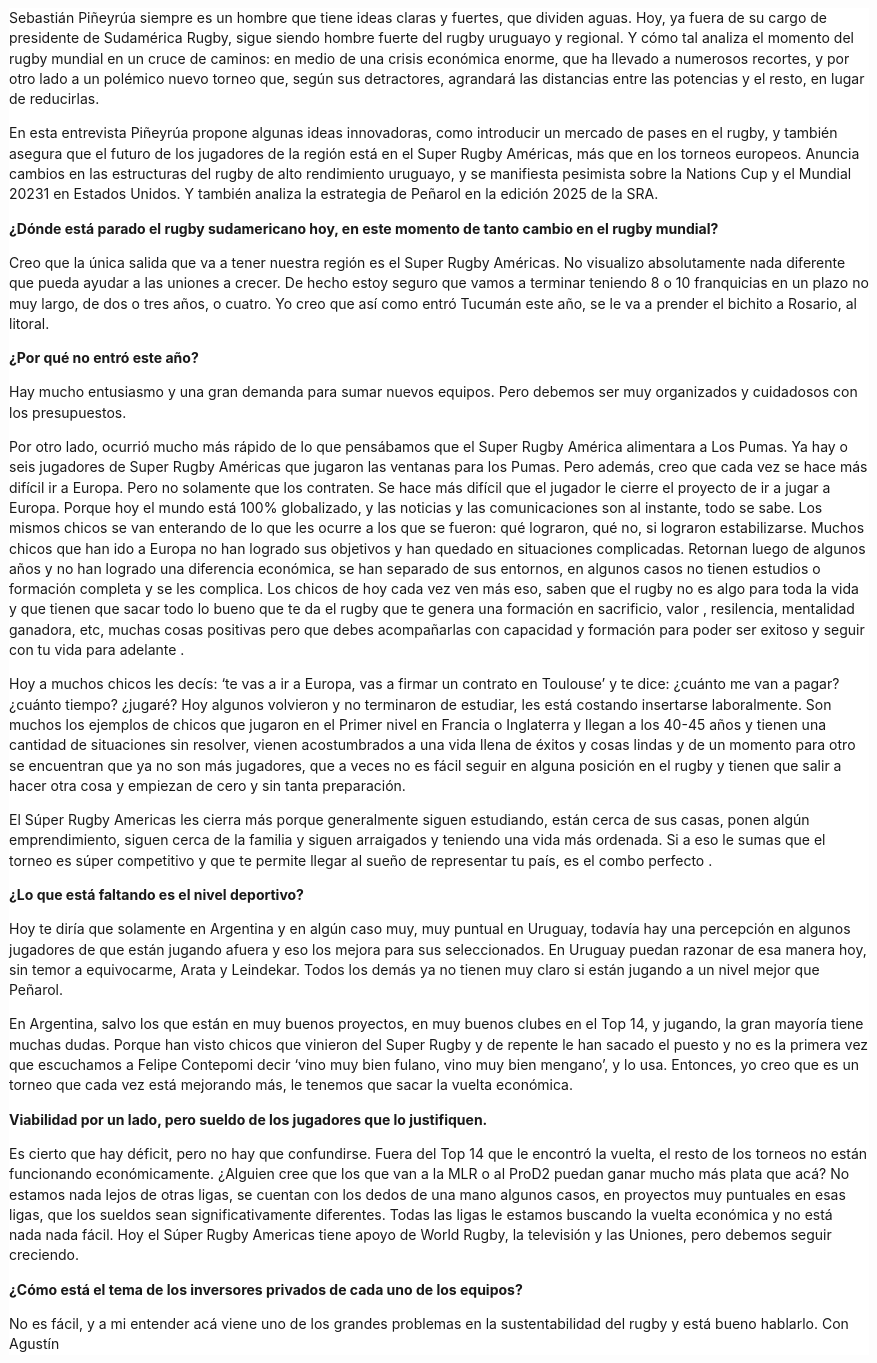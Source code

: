 <p>Sebastián Piñeyrúa siempre es un hombre que tiene ideas claras y fuertes, que dividen aguas. Hoy, ya fuera de su cargo de presidente de Sudamérica Rugby, sigue siendo hombre fuerte del rugby uruguayo y regional. Y cómo tal analiza el momento del rugby mundial en un cruce de caminos: en medio de una crisis económica enorme, que ha llevado a numerosos recortes, y por otro lado a un polémico nuevo torneo que, según sus detractores, agrandará las distancias entre las potencias y el resto, en lugar de reducirlas.</p><p>En esta entrevista Piñeyrúa propone algunas ideas innovadoras, como introducir un mercado de pases en el rugby, y también asegura que el futuro de los jugadores de la región está en el Super Rugby Américas, más que en los torneos europeos. Anuncia cambios en las estructuras del rugby de alto rendimiento uruguayo, y se manifiesta pesimista sobre la Nations Cup y el Mundial 20231 en Estados Unidos. Y también analiza la estrategia de Peñarol en la edición 2025 de la SRA.</p><p><strong>¿Dónde está parado el rugby sudamericano hoy, en este momento de tanto cambio en el rugby mundial?</strong></p><p> Creo que la única salida que va a tener nuestra región es el Super Rugby Américas. No visualizo absolutamente nada diferente que pueda ayudar a las uniones a crecer. De hecho estoy seguro que vamos a terminar teniendo 8 o 10 franquicias en un plazo no muy largo, de dos o tres años, o cuatro. Yo creo que así como entró Tucumán este año, se le va a prender el bichito a Rosario, al litoral.</p><p> <strong>¿Por qué no entró este año?</strong></p><p>Hay mucho entusiasmo y una gran demanda para sumar nuevos equipos. Pero debemos ser muy organizados y cuidadosos con los presupuestos.</p><p>Por otro lado, ocurrió mucho más rápido de lo que pensábamos que el Super Rugby América alimentara a Los Pumas. Ya hay o seis jugadores de Super Rugby Américas que jugaron las ventanas para los Pumas. Pero además, creo que cada vez se hace más difícil ir a Europa. Pero no solamente que los contraten. Se hace más difícil que el jugador le cierre el proyecto de ir a jugar a Europa. Porque hoy el mundo está 100% globalizado, y las noticias y las comunicaciones son al instante, todo se sabe. Los mismos chicos se van enterando de lo que les ocurre a los que se fueron: qué lograron, qué no, si lograron estabilizarse. Muchos chicos que han ido a Europa no han logrado sus objetivos y han quedado en situaciones complicadas. Retornan luego de algunos años y no han logrado una diferencia económica, se han separado de sus entornos, en algunos casos no tienen estudios o formación completa y se les complica. Los chicos de hoy cada vez ven más eso, saben que el rugby no es algo para toda la vida y que tienen que sacar todo lo bueno que te da el rugby que te genera una formación en sacrificio, valor , resilencia, mentalidad ganadora, etc, muchas cosas positivas pero que debes acompañarlas con capacidad y formación para poder ser exitoso y seguir con tu vida para adelante . </p><p>Hoy a muchos chicos les decís: ‘te vas a ir a Europa, vas a firmar un contrato en Toulouse’ y te dice: ¿cuánto me van a pagar? ¿cuánto tiempo? ¿jugaré? Hoy algunos volvieron y no terminaron de estudiar, les está costando insertarse laboralmente. Son muchos los ejemplos de chicos que jugaron en el Primer nivel en Francia o Inglaterra y llegan a los 40-45 años y tienen una cantidad de situaciones sin resolver, vienen acostumbrados a una vida llena de éxitos y cosas lindas y de un momento para otro se encuentran que ya no son más jugadores, que a veces no es fácil seguir en alguna posición en el rugby y tienen que salir a hacer otra cosa y empiezan de cero y sin tanta preparación. </p><p>El Súper Rugby Americas les cierra más porque generalmente siguen estudiando, están cerca de sus casas, ponen algún emprendimiento, siguen cerca de la familia y siguen arraigados y teniendo una vida más ordenada. Si a eso le sumas que el torneo es súper competitivo y que te permite llegar al sueño de representar tu país, es el combo perfecto .</p><p><strong>¿Lo que está faltando es el nivel deportivo?</strong></p><p>Hoy te diría que solamente en Argentina y en algún caso muy, muy puntual en Uruguay, todavía hay una percepción en algunos jugadores de que están jugando afuera y eso los mejora para sus seleccionados. En Uruguay puedan razonar de esa manera hoy, sin temor a equivocarme, Arata y Leindekar. Todos los demás ya no tienen muy claro si están jugando a un nivel mejor que Peñarol.</p><p>En Argentina, salvo los que están en muy buenos proyectos, en muy buenos clubes en el Top 14, y jugando, la gran mayoría tiene muchas dudas. Porque han visto chicos que vinieron del Super Rugby y de repente le han sacado el puesto y no es la primera vez que escuchamos a Felipe Contepomi decir ‘vino muy bien fulano, vino muy bien mengano’, y lo usa. Entonces, yo creo que es un torneo que cada vez está mejorando más, le tenemos que sacar la vuelta económica.</p><p><strong>Viabilidad por un lado, pero sueldo de los jugadores que lo justifiquen.</strong></p><p>Es cierto que hay déficit, pero no hay que confundirse. Fuera del Top 14 que le encontró la vuelta, el resto de los torneos no están funcionando económicamente. ¿Alguien cree que los que van a la MLR o al ProD2 puedan ganar mucho más plata que acá? No estamos nada lejos de otras ligas, se cuentan con los dedos de una mano algunos casos, en proyectos muy puntuales en esas ligas, que los sueldos sean significativamente diferentes. Todas las ligas le estamos buscando la vuelta económica y no está nada nada fácil. Hoy el Súper Rugby Americas tiene apoyo de World Rugby, la televisión y las Uniones, pero debemos seguir creciendo.</p><p><strong>¿Cómo está el tema de los inversores privados de cada uno de los equipos?</strong></p><p>No es fácil, y a mi entender acá viene uno de los grandes problemas en la sustentabilidad del rugby y está bueno hablarlo. Con Agustín